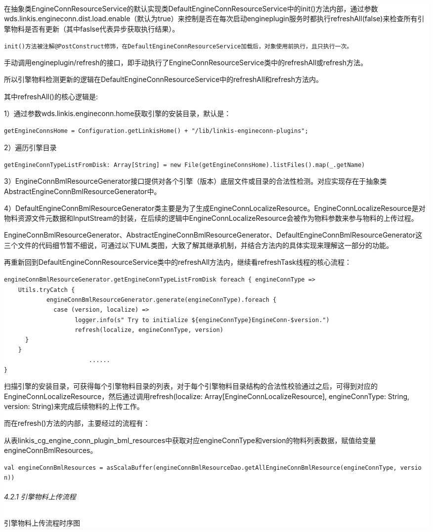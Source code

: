 在抽象类EngineConnResourceService的默认实现类DefaultEngineConnResourceService中的init()方法内部，通过参数wds.linkis.engineconn.dist.load.enable（默认为true）来控制是否在每次启动engineplugin服务时都执行refreshAll(false)来检查所有引擎物料是否有更新（其中faslse代表异步获取执行结果）。
```
init()方法被注解@PostConstruct修饰，在DefaultEngineConnResourceService加载后，对象使用前执行，且只执行一次。
```
手动调用engineplugin/refresh的接口，即手动执行了EngineConnResourceService类中的refreshAll或refresh方法。

所以引擎物料检测更新的逻辑在DefaultEngineConnResourceService中的refreshAll和refresh方法内。

其中refreshAll()的核心逻辑是:

1）通过参数wds.linkis.engineconn.home获取引擎的安装目录，默认是：
```
getEngineConnsHome = Configuration.getLinkisHome() + "/lib/linkis-engineconn-plugins";
```
2）遍历引擎目录
```
getEngineConnTypeListFromDisk: Array[String] = new File(getEngineConnsHome).listFiles().map(_.getName)
```
3）EngineConnBmlResourceGenerator接口提供对各个引擎（版本）底层文件或目录的合法性检测。对应实现存在于抽象类AbstractEngineConnBmlResourceGenerator中。

4）DefaultEngineConnBmlResourceGenerator类主要是为了生成EngineConnLocalizeResource。EngineConnLocalizeResource是对物料资源文件元数据和InputStream的封装，在后续的逻辑中EngineConnLocalizeResource会被作为物料参数来参与物料的上传过程。

EngineConnBmlResourceGenerator、AbstractEngineConnBmlResourceGenerator、DefaultEngineConnBmlResourceGenerator这三个文件的代码细节暂不细说，可通过以下UML类图，大致了解其继承机制，并结合方法内的具体实现来理解这一部分的功能。


再重新回到DefaultEngineConnResourceService类中的refreshAll方法内，继续看refreshTask线程的核心流程：
```
engineConnBmlResourceGenerator.getEngineConnTypeListFromDisk foreach { engineConnType => 
    Utils.tryCatch {
           	engineConnBmlResourceGenerator.generate(engineConnType).foreach { 
              case (version, localize) =>
             		logger.info(s" Try to initialize ${engineConnType}EngineConn-$version.")
             		refresh(localize, engineConnType, version)
      }
    } 
    					......
}
```
扫描引擎的安装目录，可获得每个引擎物料目录的列表，对于每个引擎物料目录结构的合法性校验通过之后，可得到对应的EngineConnLocalizeResource，然后通过调用refresh(localize: Array[EngineConnLocalizeResource], engineConnType: String, version: String)来完成后续物料的上传工作。

而在refresh()方法的内部，主要经过的流程有：

从表linkis_cg_engine_conn_plugin_bml_resources中获取对应engineConnType和version的物料列表数据，赋值给变量engineConnBmlResources。
```
val engineConnBmlResources = asScalaBuffer(engineConnBmlResourceDao.getAllEngineConnBmlResource(engineConnType, version))
```

###### 4.2.1 引擎物料上传流程
引擎物料上传流程时序图
